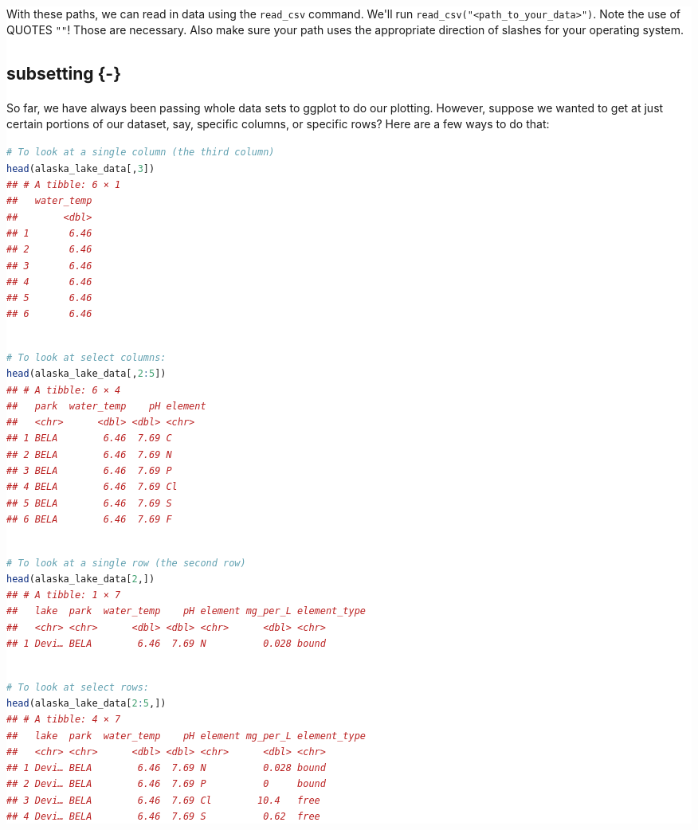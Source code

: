 With these paths, we can read in data using the `read_csv` command. We'll run `read_csv("<path_to_your_data>")`. Note the use of QUOTES `""`! Those are necessary. Also make sure your path uses the appropriate direction of slashes for your operating system.

## subsetting {-}

So far, we have always been passing whole data sets to ggplot to do our plotting. However, suppose we wanted to get at just certain portions of our dataset, say, specific columns, or specific rows? Here are a few ways to do that:


``` r
# To look at a single column (the third column)
head(alaska_lake_data[,3])
## # A tibble: 6 × 1
##   water_temp
##        <dbl>
## 1       6.46
## 2       6.46
## 3       6.46
## 4       6.46
## 5       6.46
## 6       6.46
```

``` r

# To look at select columns:
head(alaska_lake_data[,2:5])
## # A tibble: 6 × 4
##   park  water_temp    pH element
##   <chr>      <dbl> <dbl> <chr>  
## 1 BELA        6.46  7.69 C      
## 2 BELA        6.46  7.69 N      
## 3 BELA        6.46  7.69 P      
## 4 BELA        6.46  7.69 Cl     
## 5 BELA        6.46  7.69 S      
## 6 BELA        6.46  7.69 F
```

``` r

# To look at a single row (the second row)
head(alaska_lake_data[2,])
## # A tibble: 1 × 7
##   lake  park  water_temp    pH element mg_per_L element_type
##   <chr> <chr>      <dbl> <dbl> <chr>      <dbl> <chr>       
## 1 Devi… BELA        6.46  7.69 N          0.028 bound
```

``` r

# To look at select rows:
head(alaska_lake_data[2:5,])
## # A tibble: 4 × 7
##   lake  park  water_temp    pH element mg_per_L element_type
##   <chr> <chr>      <dbl> <dbl> <chr>      <dbl> <chr>       
## 1 Devi… BELA        6.46  7.69 N          0.028 bound       
## 2 Devi… BELA        6.46  7.69 P          0     bound       
## 3 Devi… BELA        6.46  7.69 Cl        10.4   free        
## 4 Devi… BELA        6.46  7.69 S          0.62  free
```
